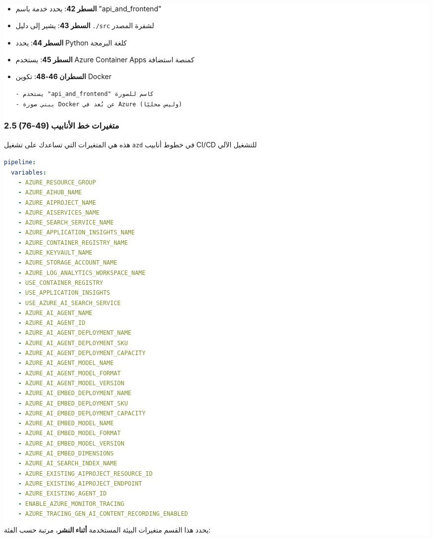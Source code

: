 - **السطر 42**: يحدد خدمة باسم "api_and_frontend"
- **السطر 43**: يشير إلى دليل `./src` لشفرة المصدر
- **السطر 44**: يحدد Python كلغة البرمجة
- **السطر 45**: يستخدم Azure Container Apps كمنصة استضافة
- **السطران 46-48**: تكوين Docker

      - يستخدم "api_and_frontend" كاسم للصورة
      - يبني صورة Docker عن بُعد في Azure (وليس محليًا)

### 2.5 متغيرات خط الأنابيب (49-76)

هذه هي المتغيرات التي تساعدك على تشغيل `azd` في خطوط أنابيب CI/CD للتشغيل الآلي

```yaml title="" linenums="0"
pipeline:
  variables:
    - AZURE_RESOURCE_GROUP
    - AZURE_AIHUB_NAME
    - AZURE_AIPROJECT_NAME
    - AZURE_AISERVICES_NAME
    - AZURE_SEARCH_SERVICE_NAME
    - AZURE_APPLICATION_INSIGHTS_NAME
    - AZURE_CONTAINER_REGISTRY_NAME
    - AZURE_KEYVAULT_NAME
    - AZURE_STORAGE_ACCOUNT_NAME
    - AZURE_LOG_ANALYTICS_WORKSPACE_NAME
    - USE_CONTAINER_REGISTRY
    - USE_APPLICATION_INSIGHTS
    - USE_AZURE_AI_SEARCH_SERVICE
    - AZURE_AI_AGENT_NAME
    - AZURE_AI_AGENT_ID
    - AZURE_AI_AGENT_DEPLOYMENT_NAME
    - AZURE_AI_AGENT_DEPLOYMENT_SKU
    - AZURE_AI_AGENT_DEPLOYMENT_CAPACITY
    - AZURE_AI_AGENT_MODEL_NAME
    - AZURE_AI_AGENT_MODEL_FORMAT
    - AZURE_AI_AGENT_MODEL_VERSION
    - AZURE_AI_EMBED_DEPLOYMENT_NAME
    - AZURE_AI_EMBED_DEPLOYMENT_SKU
    - AZURE_AI_EMBED_DEPLOYMENT_CAPACITY
    - AZURE_AI_EMBED_MODEL_NAME
    - AZURE_AI_EMBED_MODEL_FORMAT
    - AZURE_AI_EMBED_MODEL_VERSION
    - AZURE_AI_EMBED_DIMENSIONS
    - AZURE_AI_SEARCH_INDEX_NAME
    - AZURE_EXISTING_AIPROJECT_RESOURCE_ID
    - AZURE_EXISTING_AIPROJECT_ENDPOINT
    - AZURE_EXISTING_AGENT_ID
    - ENABLE_AZURE_MONITOR_TRACING
    - AZURE_TRACING_GEN_AI_CONTENT_RECORDING_ENABLED
```

يحدد هذا القسم متغيرات البيئة المستخدمة **أثناء النشر**، مرتبة حسب الفئة:
